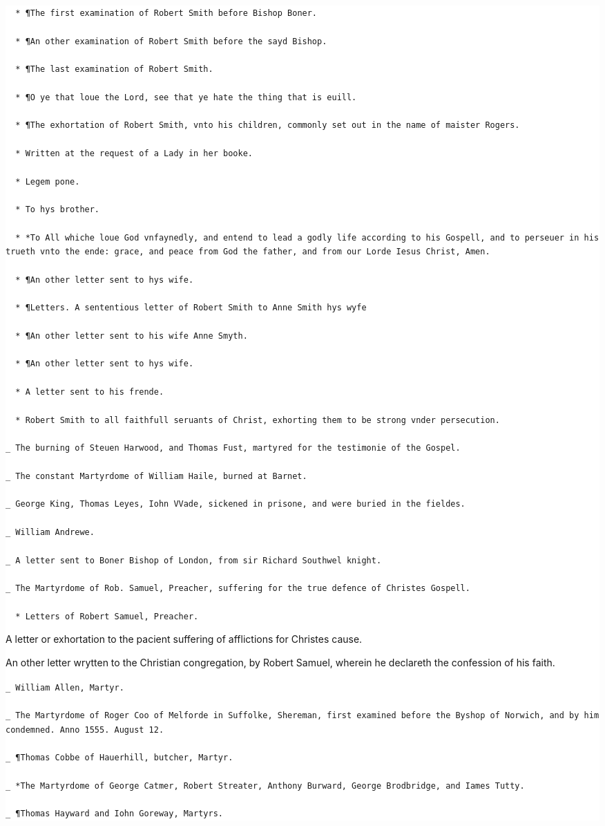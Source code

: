       * ¶The first examination of Robert Smith before Bishop Boner.

      * ¶An other examination of Robert Smith before the sayd Bishop.

      * ¶The last examination of Robert Smith.

      * ¶O ye that loue the Lord, see that ye hate the thing that is euill.

      * ¶The exhortation of Robert Smith, vnto his children, commonly set out in the name of maister Rogers.

      * Written at the request of a Lady in her booke.

      * Legem pone.

      * To hys brother.

      * *To All whiche loue God vnfaynedly, and entend to lead a godly life according to his Gospell, and to perseuer in his trueth vnto the ende: grace, and peace from God the father, and from our Lorde Iesus Christ, Amen.

      * ¶An other letter sent to hys wife.

      * ¶Letters. A sententious letter of Robert Smith to Anne Smith hys wyfe

      * ¶An other letter sent to his wife Anne Smyth.

      * ¶An other letter sent to hys wife.

      * A letter sent to his frende.

      * Robert Smith to all faithfull seruants of Christ, exhorting them to be strong vnder persecution.

    _ The burning of Steuen Harwood, and Thomas Fust, martyred for the testimonie of the Gospel.

    _ The constant Martyrdome of William Haile, burned at Barnet.

    _ George King, Thomas Leyes, Iohn VVade, sickened in prisone, and were buried in the fieldes.

    _ William Andrewe.

    _ A letter sent to Boner Bishop of London, from sir Richard Southwel knight.

    _ The Martyrdome of Rob. Samuel, Preacher, suffering for the true defence of Christes Gospell.

      * Letters of Robert Samuel, Preacher.

A letter or exhortation to the pacient suffering of afflictions for Christes cause.

An other letter wrytten to the Christian congregation, by Robert Samuel, wherein he declareth the confession of his faith.

    _ William Allen, Martyr.

    _ The Martyrdome of Roger Coo of Melforde in Suffolke, Shereman, first examined before the Byshop of Norwich, and by him condemned. Anno 1555. August 12.

    _ ¶Thomas Cobbe of Hauerhill, butcher, Martyr.

    _ *The Martyrdome of George Catmer, Robert Streater, Anthony Burward, George Brodbridge, and Iames Tutty.

    _ ¶Thomas Hayward and Iohn Goreway, Martyrs.
